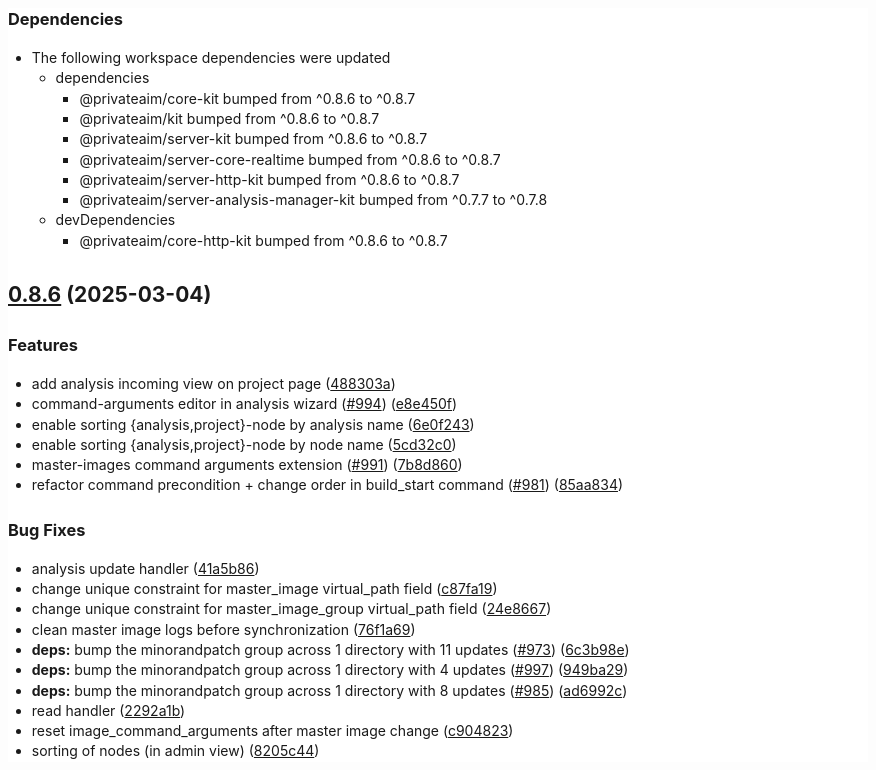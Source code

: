 
### Dependencies

* The following workspace dependencies were updated
  * dependencies
    * @privateaim/core-kit bumped from ^0.8.6 to ^0.8.7
    * @privateaim/kit bumped from ^0.8.6 to ^0.8.7
    * @privateaim/server-kit bumped from ^0.8.6 to ^0.8.7
    * @privateaim/server-core-realtime bumped from ^0.8.6 to ^0.8.7
    * @privateaim/server-http-kit bumped from ^0.8.6 to ^0.8.7
    * @privateaim/server-analysis-manager-kit bumped from ^0.7.7 to ^0.7.8
  * devDependencies
    * @privateaim/core-http-kit bumped from ^0.8.6 to ^0.8.7

## [0.8.6](https://github.com/PrivateAIM/hub/compare/v0.8.5...v0.8.6) (2025-03-04)


### Features

* add analysis incoming view on project page ([488303a](https://github.com/PrivateAIM/hub/commit/488303a2d3c77b1af978090ed7bc34d6d3dc6e2e))
* command-arguments editor in analysis wizard ([#994](https://github.com/PrivateAIM/hub/issues/994)) ([e8e450f](https://github.com/PrivateAIM/hub/commit/e8e450f5e14e108cedf17844f258d898c44cbdcc))
* enable sorting {analysis,project}-node by analysis name ([6e0f243](https://github.com/PrivateAIM/hub/commit/6e0f2438282ba4561d3c3a6ebf0c5bdd1c2b85d6))
* enable sorting {analysis,project}-node by node name ([5cd32c0](https://github.com/PrivateAIM/hub/commit/5cd32c040ff7b1c16ed76c0b73f07403b2666aa2))
* master-images command arguments extension ([#991](https://github.com/PrivateAIM/hub/issues/991)) ([7b8d860](https://github.com/PrivateAIM/hub/commit/7b8d86086af5afcc450833f8b07301346ce32a80))
* refactor command precondition + change order in build_start command ([#981](https://github.com/PrivateAIM/hub/issues/981)) ([85aa834](https://github.com/PrivateAIM/hub/commit/85aa8348dd91a4394ed700d5f57f5de28f80f827))


### Bug Fixes

* analysis update handler ([41a5b86](https://github.com/PrivateAIM/hub/commit/41a5b86438c5f56ac4fd50e4a7f40c8353006e52))
* change unique constraint for master_image virtual_path field ([c87fa19](https://github.com/PrivateAIM/hub/commit/c87fa19e991e1c685bac5a4321e2c7a62905473d))
* change unique constraint for master_image_group virtual_path field ([24e8667](https://github.com/PrivateAIM/hub/commit/24e866731e0fb92b11151641f64918c895b3f437))
* clean master image logs before synchronization ([76f1a69](https://github.com/PrivateAIM/hub/commit/76f1a6941db485b11a03519330571771f7170289))
* **deps:** bump the minorandpatch group across 1 directory with 11 updates ([#973](https://github.com/PrivateAIM/hub/issues/973)) ([6c3b98e](https://github.com/PrivateAIM/hub/commit/6c3b98e665d641005d223e348ff0970b453dbf0e))
* **deps:** bump the minorandpatch group across 1 directory with 4 updates ([#997](https://github.com/PrivateAIM/hub/issues/997)) ([949ba29](https://github.com/PrivateAIM/hub/commit/949ba29f66ef6840b9e92b2504b26b7a7a7036e0))
* **deps:** bump the minorandpatch group across 1 directory with 8 updates ([#985](https://github.com/PrivateAIM/hub/issues/985)) ([ad6992c](https://github.com/PrivateAIM/hub/commit/ad6992c95cc0cf79a88abb5d47f5fdd62c0d4222))
* read handler ([2292a1b](https://github.com/PrivateAIM/hub/commit/2292a1b524fe9c31c4d99a0a667b90d8f55c891a))
* reset image_command_arguments after master image change ([c904823](https://github.com/PrivateAIM/hub/commit/c904823cea8a6269259e60a29b9c1e2192aef4dd))
* sorting of nodes (in admin view) ([8205c44](https://github.com/PrivateAIM/hub/commit/8205c449866f0e61f4b1a39ec3c21b41656749bd))

